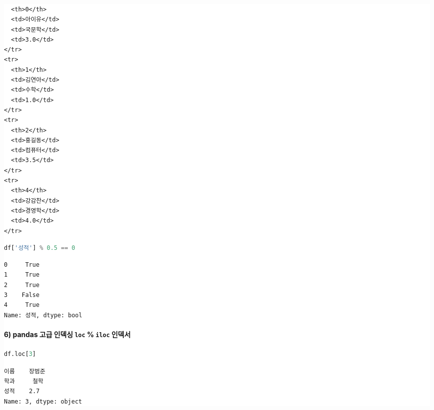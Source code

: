       <th>0</th>
      <td>아이유</td>
      <td>국문학</td>
      <td>3.0</td>
    </tr>
    <tr>
      <th>1</th>
      <td>김연아</td>
      <td>수학</td>
      <td>1.0</td>
    </tr>
    <tr>
      <th>2</th>
      <td>홍길동</td>
      <td>컴퓨터</td>
      <td>3.5</td>
    </tr>
    <tr>
      <th>4</th>
      <td>강감찬</td>
      <td>경영학</td>
      <td>4.0</td>
    </tr>
  </tbody>
</table>
</div>




```python
df['성적'] % 0.5 == 0
```




    0     True
    1     True
    2     True
    3    False
    4     True
    Name: 성적, dtype: bool



#### 6) pandas 고급 인덱싱 `loc` % `iloc` 인덱서


```python
df.loc[3]
```




    이름    장범준
    학과     철학
    성적    2.7
    Name: 3, dtype: object
